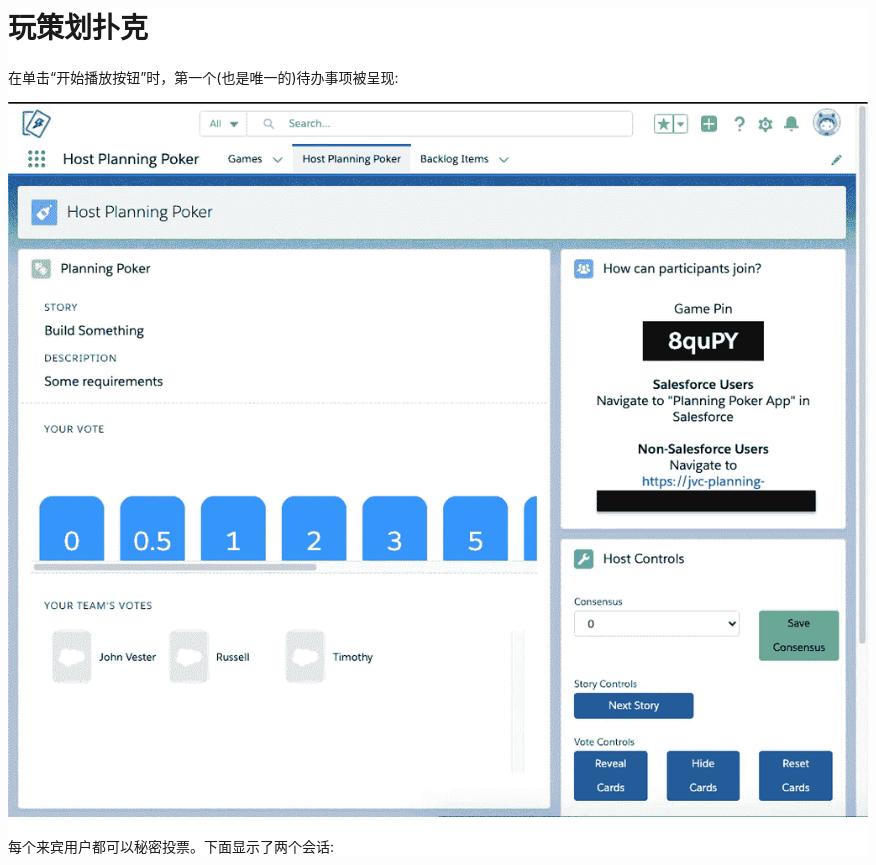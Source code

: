 # 玩策划扑克

在单击“开始播放按钮”时，第一个(也是唯一的)待办事项被呈现:

![](img/7e7516b0d8bb8872785177546990495f.png)

每个来宾用户都可以秘密投票。下面显示了两个会话:
